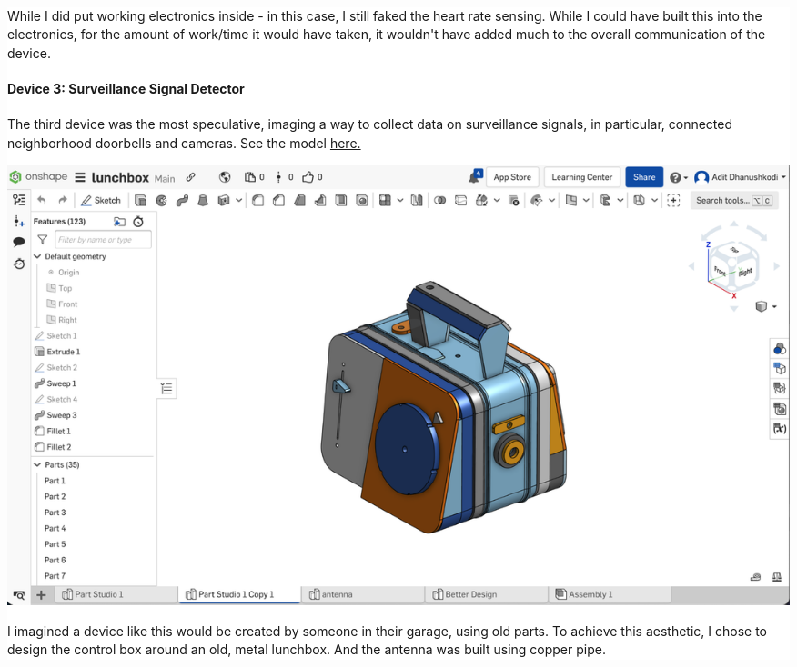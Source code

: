 While I did put working electronics inside - in this case, I still faked the heart rate sensing. While I could have built this into the electronics, for the amount of work/time it would have taken, it wouldn't have added much to the overall communication of the device. 


#### Device 3: Surveillance Signal Detector

The third device was the most speculative, imaging a way to collect data on surveillance signals, in particular, connected neighborhood doorbells and cameras. See the model [here.](https://cad.onshape.com/documents/49503fd43c00366244b987d5/w/65ef355e72e860e1b6e3b705/e/b82e25c9f11346cd0880635c?renderMode=0&uiState=624e7ae7de782b4d90626f54)

![](./scenario-building-09.png '#grid-column=wide-left/ wide-right')

I imagined a device like this would be created by someone in their garage, using old parts. To achieve this aesthetic, I chose to design the control box around an old, metal lunchbox. And the antenna was built using copper pipe. 
